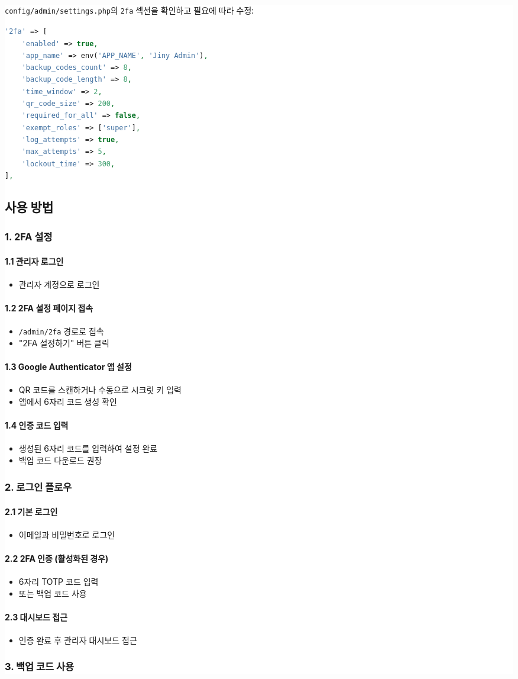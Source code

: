 `config/admin/settings.php`의 `2fa` 섹션을 확인하고 필요에 따라 수정:

```php
'2fa' => [
    'enabled' => true,
    'app_name' => env('APP_NAME', 'Jiny Admin'),
    'backup_codes_count' => 8,
    'backup_code_length' => 8,
    'time_window' => 2,
    'qr_code_size' => 200,
    'required_for_all' => false,
    'exempt_roles' => ['super'],
    'log_attempts' => true,
    'max_attempts' => 5,
    'lockout_time' => 300,
],
```

## 사용 방법

### 1. 2FA 설정

#### 1.1 관리자 로그인
- 관리자 계정으로 로그인

#### 1.2 2FA 설정 페이지 접속
- `/admin/2fa` 경로로 접속
- "2FA 설정하기" 버튼 클릭

#### 1.3 Google Authenticator 앱 설정
- QR 코드를 스캔하거나 수동으로 시크릿 키 입력
- 앱에서 6자리 코드 생성 확인

#### 1.4 인증 코드 입력
- 생성된 6자리 코드를 입력하여 설정 완료
- 백업 코드 다운로드 권장

### 2. 로그인 플로우

#### 2.1 기본 로그인
- 이메일과 비밀번호로 로그인

#### 2.2 2FA 인증 (활성화된 경우)
- 6자리 TOTP 코드 입력
- 또는 백업 코드 사용

#### 2.3 대시보드 접근
- 인증 완료 후 관리자 대시보드 접근

### 3. 백업 코드 사용
